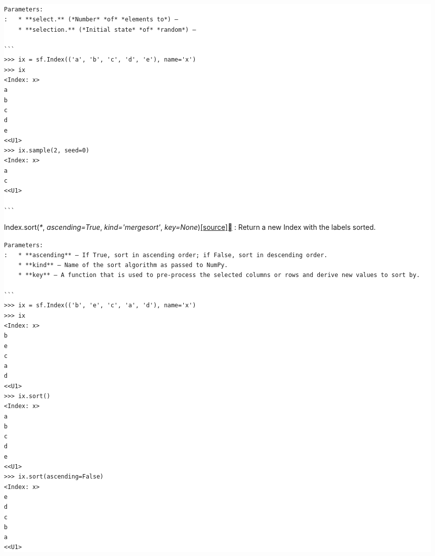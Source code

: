     Parameters:
    :   * **select.** (*Number* *of* *elements to*) –
        * **selection.** (*Initial state* *of* *random*) –

    ```
    >>> ix = sf.Index(('a', 'b', 'c', 'd', 'e'), name='x')
    >>> ix
    <Index: x>
    a
    b
    c
    d
    e
    <<U1>
    >>> ix.sample(2, seed=0)
    <Index: x>
    a
    c
    <<U1>

    ```

Index.sort(*\**, *ascending=True*, *kind='mergesort'*, *key=None*)[[source]](../_modules/static_frame/core/index.md#Index.sort)[](#static_frame.Index.sort "Link to this definition")
:   Return a new Index with the labels sorted.

    Parameters:
    :   * **ascending** – If True, sort in ascending order; if False, sort in descending order.
        * **kind** – Name of the sort algorithm as passed to NumPy.
        * **key** – A function that is used to pre-process the selected columns or rows and derive new values to sort by.

    ```
    >>> ix = sf.Index(('b', 'e', 'c', 'a', 'd'), name='x')
    >>> ix
    <Index: x>
    b
    e
    c
    a
    d
    <<U1>
    >>> ix.sort()
    <Index: x>
    a
    b
    c
    d
    e
    <<U1>
    >>> ix.sort(ascending=False)
    <Index: x>
    e
    d
    c
    b
    a
    <<U1>
